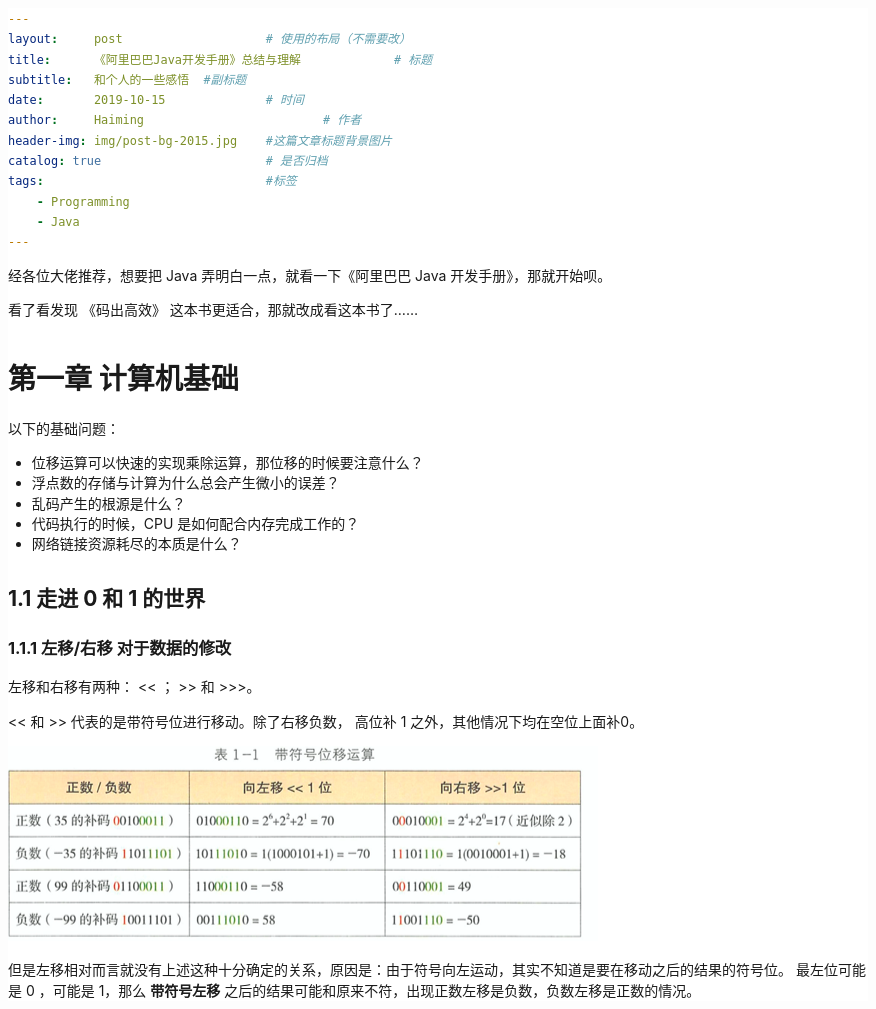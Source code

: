 ```yaml
---
layout:     post   				    # 使用的布局（不需要改）
title:      《阿里巴巴Java开发手册》总结与理解				# 标题 
subtitle:   和个人的一些感悟  #副标题
date:       2019-10-15 				# 时间
author:     Haiming 						# 作者
header-img: img/post-bg-2015.jpg 	#这篇文章标题背景图片
catalog: true 						# 是否归档
tags:								#标签
    - Programming
    - Java
---
```

  经各位大佬推荐，想要把 Java 弄明白一点，就看一下《阿里巴巴 Java 开发手册》，那就开始呗。

  看了看发现 《码出高效》 这本书更适合，那就改成看这本书了……

  

# 第一章 计算机基础

以下的基础问题：

- 位移运算可以快速的实现乘除运算，那位移的时候要注意什么？
- 浮点数的存储与计算为什么总会产生微小的误差？
- 乱码产生的根源是什么？
- 代码执行的时候，CPU 是如何配合内存完成工作的？
- 网络链接资源耗尽的本质是什么？

## 1.1 走进 0 和 1 的世界

### 1.1.1 左移/右移 对于数据的修改

左移和右移有两种： << ； >> 和 >>>。

<< 和 >> 代表的是带符号位进行移动。除了右移负数， 高位补 1 之外，其他情况下均在空位上面补0。

![image-20191015113034099](/img/image-20191015113034099.png)

但是左移相对而言就没有上述这种十分确定的关系，原因是：由于符号向左运动，其实不知道是要在移动之后的结果的符号位。 最左位可能是 0 ，可能是 1，那么 **带符号左移** 之后的结果可能和原来不符，出现正数左移是负数，负数左移是正数的情况。

